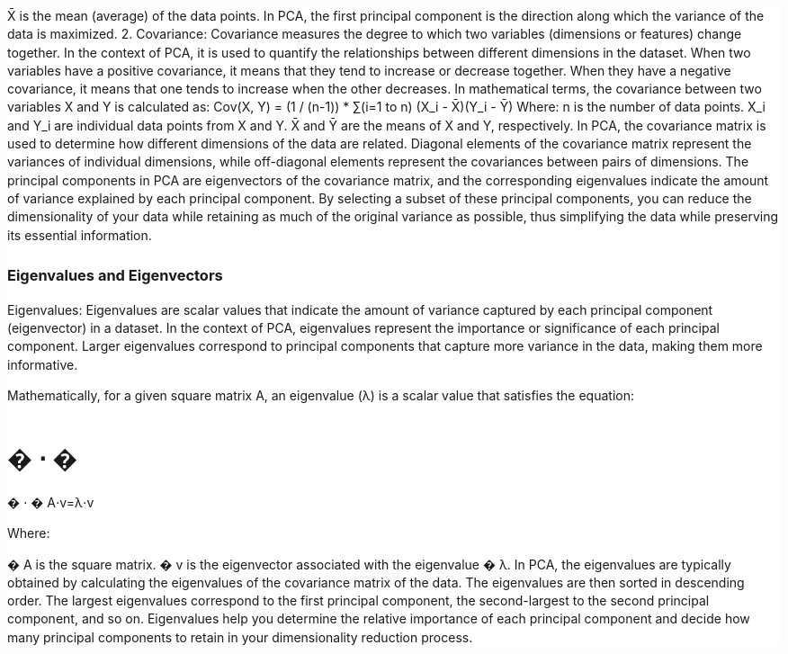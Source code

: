 X̄ is the mean (average) of the data points.
In PCA, the first principal component is the direction along which the variance of the data is maximized.
2. Covariance:
Covariance measures the degree to which two variables (dimensions or features) change together. In the context of PCA, it is used to quantify the relationships between different dimensions in the dataset. When two variables have a positive covariance, it means that they tend to increase or decrease together. When they have a negative covariance, it means that one tends to increase when the other decreases.
In mathematical terms, the covariance between two variables X and Y is calculated as:
Cov(X, Y) = (1 / (n-1)) * ∑(i=1 to n) (X_i - X̄)(Y_i - Ȳ)
Where:
n is the number of data points.
X_i and Y_i are individual data points from X and Y.
X̄ and Ȳ are the means of X and Y, respectively.
In PCA, the covariance matrix is used to determine how different dimensions of the data are related. Diagonal elements of the covariance matrix represent the variances of individual dimensions, while off-diagonal elements represent the covariances between pairs of dimensions.
The principal components in PCA are eigenvectors of the covariance matrix, and the corresponding eigenvalues indicate the amount of variance explained by each principal component. By selecting a subset of these principal components, you can reduce the dimensionality of your data while retaining as much of the original variance as possible, thus simplifying the data while preserving its essential information.
### Eigenvalues and Eigenvectors
Eigenvalues:
Eigenvalues are scalar values that indicate the amount of variance captured by each principal component (eigenvector) in a dataset. In the context of PCA, eigenvalues represent the importance or significance of each principal component. Larger eigenvalues correspond to principal components that capture more variance in the data, making them more informative.

Mathematically, for a given square matrix A, an eigenvalue (λ) is a scalar value that satisfies the equation:

�
⋅
�
=
�
⋅
�
A⋅v=λ⋅v

Where:

�
A is the square matrix.
�
v is the eigenvector associated with the eigenvalue 
�
λ.
In PCA, the eigenvalues are typically obtained by calculating the eigenvalues of the covariance matrix of the data. The eigenvalues are then sorted in descending order. The largest eigenvalues correspond to the first principal component, the second-largest to the second principal component, and so on. Eigenvalues help you determine the relative importance of each principal component and decide how many principal components to retain in your dimensionality reduction process.
